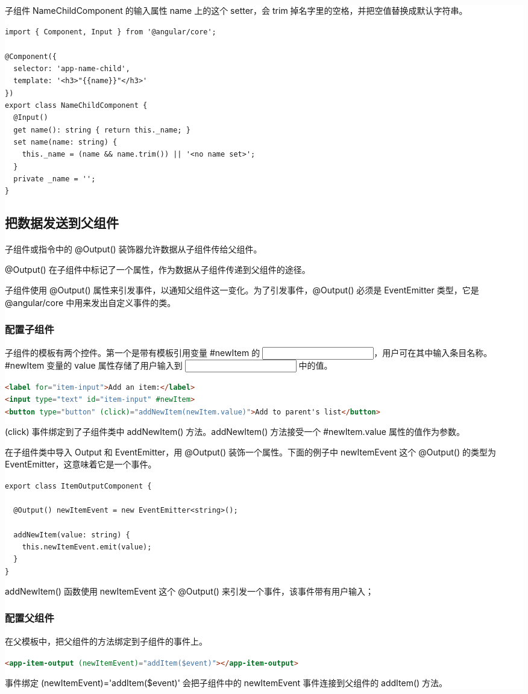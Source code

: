 子组件 NameChildComponent 的输入属性 name 上的这个 setter，会 trim 掉名字里的空格，并把空值替换成默认字符串。
~~~TS
import { Component, Input } from '@angular/core';

@Component({
  selector: 'app-name-child',
  template: '<h3>"{{name}}"</h3>'
})
export class NameChildComponent {
  @Input()
  get name(): string { return this._name; }
  set name(name: string) {
    this._name = (name && name.trim()) || '<no name set>';
  }
  private _name = '';
}
~~~

## 把数据发送到父组件
子组件或指令中的 @Output() 装饰器允许数据从子组件传给父组件。

@Output() 在子组件中标记了一个属性，作为数据从子组件传递到父组件的途径。

子组件使用 @Output() 属性来引发事件，以通知父组件这一变化。为了引发事件，@Output() 必须是 EventEmitter 类型，它是 @angular/core 中用来发出自定义事件的类。

### 配置子组件
子组件的模板有两个控件。第一个是带有模板引用变量 #newItem 的 <input>，用户可在其中输入条目名称。#newItem 变量的 value 属性存储了用户输入到 <input> 中的值。
~~~HTML
<label for="item-input">Add an item:</label>
<input type="text" id="item-input" #newItem>
<button type="button" (click)="addNewItem(newItem.value)">Add to parent's list</button>
~~~
(click) 事件绑定到了子组件类中 addNewItem() 方法。addNewItem() 方法接受一个 #newItem.value 属性的值作为参数。

在子组件类中导入 Output 和 EventEmitter，用 @Output() 装饰一个属性。下面的例子中 newItemEvent 这个 @Output() 的类型为 EventEmitter，这意味着它是一个事件。

~~~TS
export class ItemOutputComponent {

  @Output() newItemEvent = new EventEmitter<string>();

  addNewItem(value: string) {
    this.newItemEvent.emit(value);
  }
}
~~~
addNewItem() 函数使用 newItemEvent 这个 @Output() 来引发一个事件，该事件带有用户输入；

### 配置父组件
在父模板中，把父组件的方法绑定到子组件的事件上。
~~~HTML
<app-item-output (newItemEvent)="addItem($event)"></app-item-output>
~~~
事件绑定 (newItemEvent)='addItem($event)' 会把子组件中的 newItemEvent 事件连接到父组件的 addItem() 方法。
